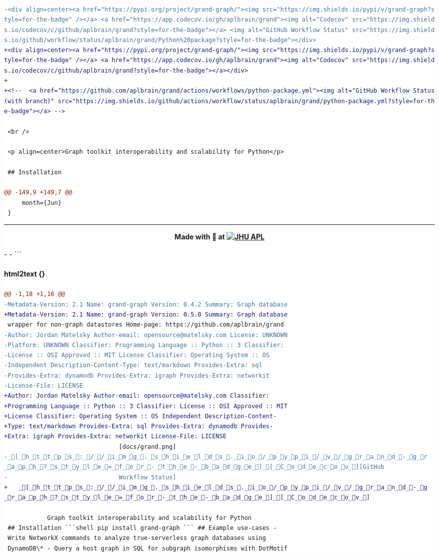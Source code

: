 ```diff
-<div align=center><a href="https://pypi.org/project/grand-graph/"><img src="https://img.shields.io/pypi/v/grand-graph?style=for-the-badge" /></a> <a href="https://app.codecov.io/gh/aplbrain/grand"><img alt="Codecov" src="https://img.shields.io/codecov/c/github/aplbrain/grand?style=for-the-badge"></a> <img alt="GitHub Workflow Status" src="https://img.shields.io/github/workflow/status/aplbrain/grand/Python%20package?style=for-the-badge"></div>
+<div align=center><a href="https://pypi.org/project/grand-graph/"><img src="https://img.shields.io/pypi/v/grand-graph?style=for-the-badge" /></a> <a href="https://app.codecov.io/gh/aplbrain/grand"><img alt="Codecov" src="https://img.shields.io/codecov/c/github/aplbrain/grand?style=for-the-badge"></a></div>
+
+<!--  <a href="https://github.com/aplbrain/grand/actions/workflows/python-package.yml"><img alt="GitHub Workflow Status (with branch)" src="https://img.shields.io/github/actions/workflow/status/aplbrain/grand/python-package.yml?style=for-the-badge"></a> -->
 
 <br />
 
 <p align=center>Graph toolkit interoperability and scalability for Python</p>
 
 ## Installation
 
@@ -149,9 +149,7 @@
     month={Jun}
 }
 ```
 
 ---
 
 <p align=center><b>Made with 💙 at <a href="https://jhuapl.edu"><img alt="JHU APL" src="https://user-images.githubusercontent.com/693511/116814564-9b268800-ab27-11eb-98bb-dfddb2e405a1.png" height="23px" /></a></b></p>
-
-
```

#### html2text {}

```diff
@@ -1,18 +1,16 @@
-Metadata-Version: 2.1 Name: grand-graph Version: 0.4.2 Summary: Graph database
+Metadata-Version: 2.1 Name: grand-graph Version: 0.5.0 Summary: Graph database
 wrapper for non-graph datastores Home-page: https://github.com/aplbrain/grand
-Author: Jordan Matelsky Author-email: opensource@matelsky.com License: UNKNOWN
-Platform: UNKNOWN Classifier: Programming Language :: Python :: 3 Classifier:
-License :: OSI Approved :: MIT License Classifier: Operating System :: OS
-Independent Description-Content-Type: text/markdown Provides-Extra: sql
-Provides-Extra: dynamodb Provides-Extra: igraph Provides-Extra: networkit
-License-File: LICENSE
+Author: Jordan Matelsky Author-email: opensource@matelsky.com Classifier:
+Programming Language :: Python :: 3 Classifier: License :: OSI Approved :: MIT
+License Classifier: Operating System :: OS Independent Description-Content-
+Type: text/markdown Provides-Extra: sql Provides-Extra: dynamodb Provides-
+Extra: igraph Provides-Extra: networkit License-File: LICENSE
                                [docs/grand.png]
-_[_h_t_t_p_s_:_/_/_i_m_g_._s_h_i_e_l_d_s_._i_o_/_p_y_p_i_/_v_/_g_r_a_n_d_-_g_r_a_p_h_?_s_t_y_l_e_=_f_o_r_-_t_h_e_-_b_a_d_g_e_]_[_C_o_d_e_c_o_v_][GitHub
-                               Workflow Status]
+   _[_h_t_t_p_s_:_/_/_i_m_g_._s_h_i_e_l_d_s_._i_o_/_p_y_p_i_/_v_/_g_r_a_n_d_-_g_r_a_p_h_?_s_t_y_l_e_=_f_o_r_-_t_h_e_-_b_a_d_g_e_]_[_C_o_d_e_c_o_v_]
 
            Graph toolkit interoperability and scalability for Python
 ## Installation ```shell pip install grand-graph ``` ## Example use-cases -
 Write NetworkX commands to analyze true-serverless graph databases using
 DynamoDB\* - Query a host graph in SQL for subgraph isomorphisms with DotMotif
```